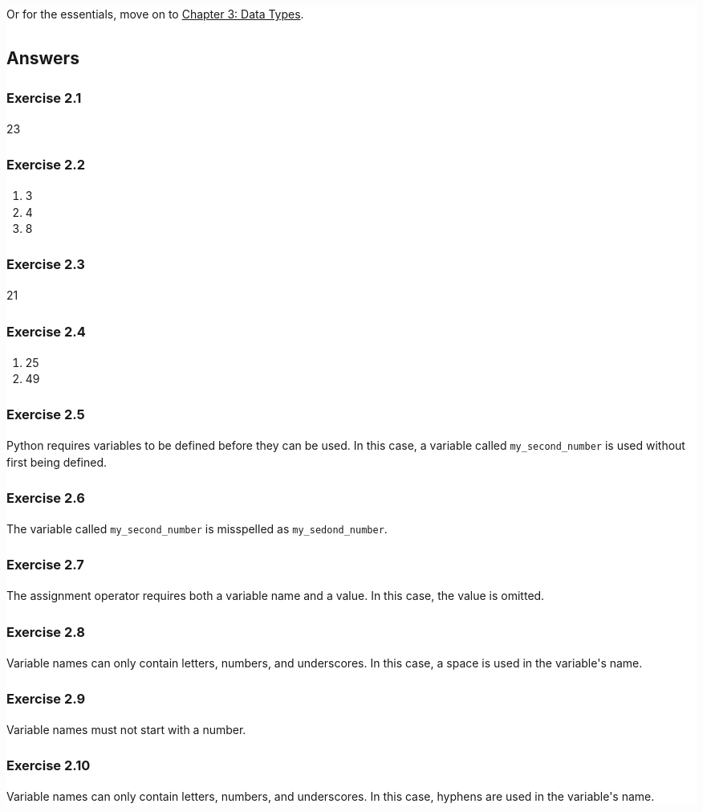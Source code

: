 Or for the essentials, move on to [Chapter 3: Data Types](./03_data_types.md).

## Answers

### Exercise 2.1

23

### Exercise 2.2

1. 3
2. 4
3. 8

### Exercise 2.3

21

### Exercise 2.4

1. 25
2. 49

### Exercise 2.5

Python requires variables to be defined before they can be used.
In this case, a variable called `my_second_number` is used without first being defined.

### Exercise 2.6

The variable called `my_second_number` is misspelled as `my_sedond_number`.

### Exercise 2.7

The assignment operator requires both a variable name and a value.
In this case, the value is omitted.

### Exercise 2.8

Variable names can only contain letters, numbers, and underscores.
In this case, a space is used in the variable's name.

### Exercise 2.9

Variable names must not start with a number.

### Exercise 2.10

Variable names can only contain letters, numbers, and underscores.
In this case, hyphens are used in the variable's name.
